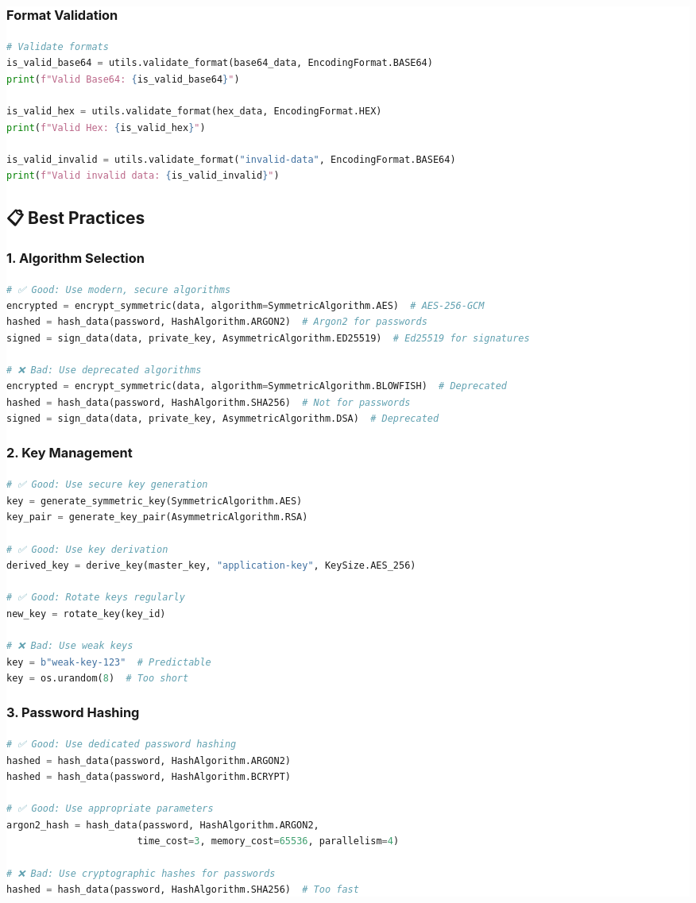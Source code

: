 ### Format Validation

```python
# Validate formats
is_valid_base64 = utils.validate_format(base64_data, EncodingFormat.BASE64)
print(f"Valid Base64: {is_valid_base64}")

is_valid_hex = utils.validate_format(hex_data, EncodingFormat.HEX)
print(f"Valid Hex: {is_valid_hex}")

is_valid_invalid = utils.validate_format("invalid-data", EncodingFormat.BASE64)
print(f"Valid invalid data: {is_valid_invalid}")
```

## 📋 Best Practices

### 1. Algorithm Selection

```python
# ✅ Good: Use modern, secure algorithms
encrypted = encrypt_symmetric(data, algorithm=SymmetricAlgorithm.AES)  # AES-256-GCM
hashed = hash_data(password, HashAlgorithm.ARGON2)  # Argon2 for passwords
signed = sign_data(data, private_key, AsymmetricAlgorithm.ED25519)  # Ed25519 for signatures

# ❌ Bad: Use deprecated algorithms
encrypted = encrypt_symmetric(data, algorithm=SymmetricAlgorithm.BLOWFISH)  # Deprecated
hashed = hash_data(password, HashAlgorithm.SHA256)  # Not for passwords
signed = sign_data(data, private_key, AsymmetricAlgorithm.DSA)  # Deprecated
```

### 2. Key Management

```python
# ✅ Good: Use secure key generation
key = generate_symmetric_key(SymmetricAlgorithm.AES)
key_pair = generate_key_pair(AsymmetricAlgorithm.RSA)

# ✅ Good: Use key derivation
derived_key = derive_key(master_key, "application-key", KeySize.AES_256)

# ✅ Good: Rotate keys regularly
new_key = rotate_key(key_id)

# ❌ Bad: Use weak keys
key = b"weak-key-123"  # Predictable
key = os.urandom(8)  # Too short
```

### 3. Password Hashing

```python
# ✅ Good: Use dedicated password hashing
hashed = hash_data(password, HashAlgorithm.ARGON2)
hashed = hash_data(password, HashAlgorithm.BCRYPT)

# ✅ Good: Use appropriate parameters
argon2_hash = hash_data(password, HashAlgorithm.ARGON2, 
                       time_cost=3, memory_cost=65536, parallelism=4)

# ❌ Bad: Use cryptographic hashes for passwords
hashed = hash_data(password, HashAlgorithm.SHA256)  # Too fast
```
